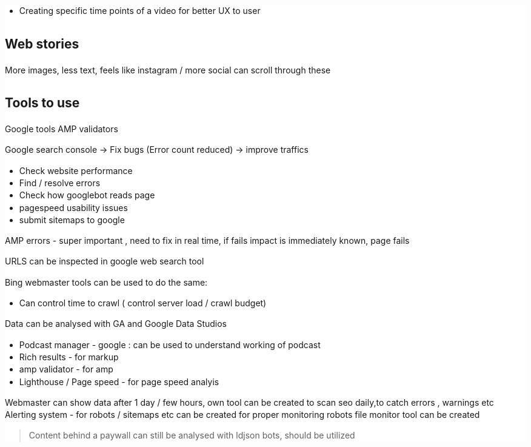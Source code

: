 - Creating specific time points of a video for better UX to user

## Web stories

More images, less text, feels like instagram / more social
can scroll through these

## Tools to use

Google tools
AMP validators

Google search console -> Fix bugs (Error count reduced) -> improve traffics

- Check website performance
- Find / resolve errors
- Check how googlebot reads page
- pagespeed usability issues
- submit sitemaps to google

AMP errors - super important , need to fix in real time, if fails impact is immediately known, page fails

URLS can be inspected in google web search tool

Bing webmaster tools can be used to do the same:

- Can control time to crawl ( control server load / crawl budget)

Data can be analysed with GA and Google Data Studios

- Podcast manager - google : can be used to understand working of podcast
- Rich results - for markup
- amp validator - for amp
- Lighthouse / Page speed - for page speed analyis

Webmaster can show data after 1 day / few hours, own tool can be created to scan seo daily,to catch errors , warnings etc
Alerting system - for robots / sitemaps etc can be created for proper monitoring
robots file monitor tool can be created

> Content behind a paywall can still be analysed with ldjson bots, should be utilized
